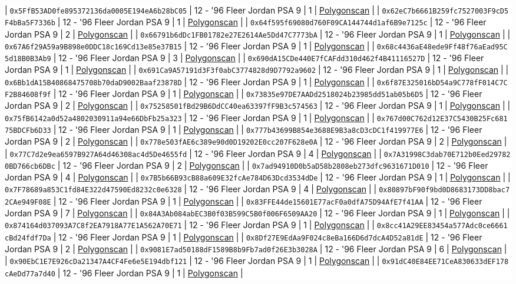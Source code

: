 | `0x5FfB53AD0fe895372136da0005E194eA6b28bC05` | 12 - '96 Fleer Jordan PSA 9 | 1 | [Polygonscan](https://polygonscan.com/tx/0xd632625e11194a8b4a315d065d4b7a2cefb3d431a7c933b4bbd88e4bbb355ec9) |
| `0x62eC7b6661B259fc7527003F9cD5F4bBa5F7336b` | 12 - '96 Fleer Jordan PSA 9 | 1 | [Polygonscan](https://polygonscan.com/tx/0x41198d099bb86845ab657137663fb2c785b0dd1e048fb43c6ce0b77110fb7812) |
| `0x64f595f69080d760F09CA144744d1af6B9e7125c` | 12 - '96 Fleer Jordan PSA 9 | 2 | [Polygonscan](https://polygonscan.com/tx/0x3c9047b2331fb1ef906bda8d3c2666996b8f479c23767b769d2828fa4002f30c) |
| `0x66791b6dDc1FB01782e27E2614Ae5Dd47C7773bA` | 12 - '96 Fleer Jordan PSA 9 | 1 | [Polygonscan](https://polygonscan.com/tx/0x47c432f5f56e0b4c2ab2a8272f9cd60469397a5debdfa8e99097869567210c8e) |
| `0x67A6f29A59a9B898e0DDC18c169Cd13e85e37B15` | 12 - '96 Fleer Jordan PSA 9 | 1 | [Polygonscan](https://polygonscan.com/tx/0x403e1cae6c442cb3ddb6eff8e53d4fc3163636b903546b1249dfd0cfa880775e) |
| `0x68c4436aE48ede9Ff48f76aEad95C5d18B0B3Ab9` | 12 - '96 Fleer Jordan PSA 9 | 3 | [Polygonscan](https://polygonscan.com/tx/0x76b3b6c515cafe6bdcfa9ee6f83abdee8ee8eef7bbcef927965fdcf70bea44e3) |
| `0x690dA15CDe440E7fCAFdd310d462f4B41116527D` | 12 - '96 Fleer Jordan PSA 9 | 1 | [Polygonscan](https://polygonscan.com/tx/0x355316cc7d94c59315f25e4cd2cf4b4b7e232719ef05391b9eb8c3610c65c28b) |
| `0x691Ca9A57191d3F3f0abC3774828d9D7792a9602` | 12 - '96 Fleer Jordan PSA 9 | 1 | [Polygonscan](https://polygonscan.com/tx/0x552ea60b59518e6f9011acc187896097a8105ee985a0cca604721e2d1eb5cc24) |
| `0x6Bb1dA15B40868475708b70daD9002Baaf23878D` | 12 - '96 Fleer Jordan PSA 9 | 1 | [Polygonscan](https://polygonscan.com/tx/0x8bcccf89bb35cbec6fbf5040a069e037c1112efc41744bcc8897f039490881b6) |
| `0x6f87E325016bD54a9C778fF014C7CF2B84608f9f` | 12 - '96 Fleer Jordan PSA 9 | 1 | [Polygonscan](https://polygonscan.com/tx/0x45974ebcb96ea517e714df9ad7010a3ef89296c61c8975b25fd93cccc65692db) |
| `0x73835e97DE7AADd2518024b23985dd51ab05b6D5` | 12 - '96 Fleer Jordan PSA 9 | 2 | [Polygonscan](https://polygonscan.com/tx/0x58cd380399ba5e4c6411528852863af3ec7f4b2cc092d2743e66e01e84b3a205) |
| `0x75258501fBd29B6DdCC40ea63397fF9B3c574563` | 12 - '96 Fleer Jordan PSA 9 | 1 | [Polygonscan](https://polygonscan.com/tx/0x16704df6ce86d64752b5871f994bc59a7f71ec7fe46e0239b3e787a17b1fc915) |
| `0x75fB6142a0d52a4802030911a94e66DbFb25a323` | 12 - '96 Fleer Jordan PSA 9 | 1 | [Polygonscan](https://polygonscan.com/tx/0x1467e45b5eee71d2f90d6b5532c40c9ded434d573104978a2af34921c20d44eb) |
| `0x767d00C762d12E37C5430B25Fc68175BDCFb6D33` | 12 - '96 Fleer Jordan PSA 9 | 1 | [Polygonscan](https://polygonscan.com/tx/0x2f5fc14cc90683d3bccd8f0ca67d28cf57e9c2e3f615d616613971bd01fb0e71) |
| `0x777b43699B854e3688E9B3a8cD3cDC1f419977E6` | 12 - '96 Fleer Jordan PSA 9 | 2 | [Polygonscan](https://polygonscan.com/tx/0xdd0c1eae5598f6065ff8a24689136111603e85c8cb7baff0f8ea1997de1a6e49) |
| `0x778e503fAE6c389e90d0D19202E0cc207F628e0A` | 12 - '96 Fleer Jordan PSA 9 | 2 | [Polygonscan](https://polygonscan.com/tx/0xa3180d52b67961226b59b055a3ced6b8f019c5c46fb7faefc90c9f2a8825872c) |
| `0x77C7d2e9ea6597B927A64d46308ac4d5De4655fd` | 12 - '96 Fleer Jordan PSA 9 | 4 | [Polygonscan](https://polygonscan.com/tx/0xe8976d94b657d27c2b2bfb4c3bf80debd78a44a6926b2038413a95c512743728) |
| `0x7A31998C3dab70E712b0Eed297820BD766cb6DBc` | 12 - '96 Fleer Jordan PSA 9 | 2 | [Polygonscan](https://polygonscan.com/tx/0xa6c6c0a8421b9e56906d1eae0c660d1ff082857811031eaf9861195a20755925) |
| `0x7ad94910D0b5aD58b2808eb273dfc9631671D010` | 12 - '96 Fleer Jordan PSA 9 | 4 | [Polygonscan](https://polygonscan.com/tx/0xed59aa8ce7b408ee5270de42a5f7c28ea17c03d1bc34c58dee0fa7b77fb8c26d) |
| `0x7B5b66B93cB88a609E32fcAe784D63Dcd3534dDe` | 12 - '96 Fleer Jordan PSA 9 | 1 | [Polygonscan](https://polygonscan.com/tx/0xcd9d8332cc3d48717e1ba68fbc7d1769e41d06a288ad5ae857c3b64c5c11a6d6) |
| `0x7F78689a853C1fd84E322d47590Ed8232c0e6328` | 12 - '96 Fleer Jordan PSA 9 | 4 | [Polygonscan](https://polygonscan.com/tx/0x622abddcd1b819323bf0a4f3129f9de9686e0dea3fa1ad1cc1ca07bc87169fe9) |
| `0x80897bF90f9bd0D8683173DD8bac72CAe949F08E` | 12 - '96 Fleer Jordan PSA 9 | 1 | [Polygonscan](https://polygonscan.com/tx/0xc488d130a562c3635a18c8e4be2658376232fabf47608860298862b87826fb20) |
| `0x83FFE44de15601E77acF0a0dfA75D94AfE7f41AA` | 12 - '96 Fleer Jordan PSA 9 | 7 | [Polygonscan](https://polygonscan.com/tx/0x9b0b11016cbda5bcb811dd6b894ea68dde3f59b9ad7fd81a8197627d018a2fd0) |
| `0x84A3Ab084abEC3B0f03B599C5B0f006F6509AA20` | 12 - '96 Fleer Jordan PSA 9 | 1 | [Polygonscan](https://polygonscan.com/tx/0xfa112d94732eac3ed853d16815945a8ca1b364db66bd70c29a5ac44d915fedda) |
| `0x874164d037093A7C8f2EA7918A77E1A562A70E71` | 12 - '96 Fleer Jordan PSA 9 | 1 | [Polygonscan](https://polygonscan.com/tx/0x616c77ae92b6b550604370e4e4fbc91ce12e673bb57b52f7581dc6d4a613100a) |
| `0x8cc41A29EE83454a577Adc0ce6661cBd24fdf7Da` | 12 - '96 Fleer Jordan PSA 9 | 1 | [Polygonscan](https://polygonscan.com/tx/0xbd87e3fe60c358ee550831a6e0d8380e480efd833bd56c2d62dd88e43ea9f6fd) |
| `0x8Df27E9EdAa9F024c8eBa166D6d7dcA4D52a81dE` | 12 - '96 Fleer Jordan PSA 9 | 2 | [Polygonscan](https://polygonscan.com/tx/0x8b322e91857618c0f3365cefc8b7193806c4cce4a4e9d4e2dd881c106b760719) |
| `0x9081E7ad50188dF1589B8b9Fb7ad0f26E3b3028A` | 12 - '96 Fleer Jordan PSA 9 | 6 | [Polygonscan](https://polygonscan.com/tx/0xd8a1a99abf204e9dadcf0afc58c8c168c57d24ec7850020b57597fbbbcc312ce) |
| `0x90EbC1E7E926cDa21347A4CF4Fe6e5E194dbf121` | 12 - '96 Fleer Jordan PSA 9 | 1 | [Polygonscan](https://polygonscan.com/tx/0x6210f7b6e80cb981cc3c4f459084c57a9009d8b034d3d3c4532c70e2c4a38703) |
| `0x91dC40E84EE71CeA830633dEF178cAeDd77a7d40` | 12 - '96 Fleer Jordan PSA 9 | 1 | [Polygonscan](https://polygonscan.com/tx/0xc9b6866571a104e43f2da820293a4d67d9c374999aea0352561a6ed4344e1fbd) |